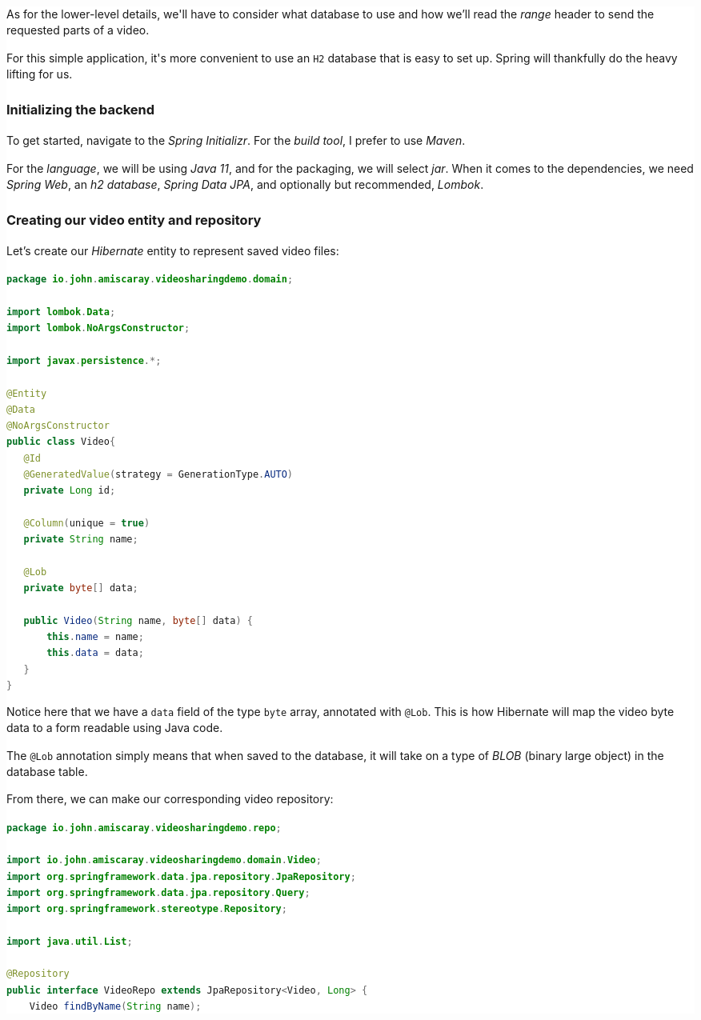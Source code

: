 As for the lower-level details, we'll have to consider what database to use and how we’ll read the *range* header to send the requested parts of a video.

For this simple application, it's more convenient to use an `H2` database that is easy to set up. Spring will thankfully do the heavy lifting for us.

### Initializing the backend
To get started, navigate to the *Spring Initializr*. For the *build tool*, I prefer to use *Maven*.

For the *language*, we will be using *Java 11*, and for the packaging, we will select *jar*. When it comes to the dependencies, we need *Spring Web*, an *h2 database*, *Spring Data JPA*, and optionally but recommended, *Lombok*.

### Creating our video entity and repository
Let’s create our *Hibernate* entity to represent saved video files:

```java
package io.john.amiscaray.videosharingdemo.domain;

import lombok.Data;
import lombok.NoArgsConstructor;

import javax.persistence.*;

@Entity
@Data
@NoArgsConstructor
public class Video{
   @Id
   @GeneratedValue(strategy = GenerationType.AUTO)
   private Long id;

   @Column(unique = true)
   private String name;

   @Lob
   private byte[] data;

   public Video(String name, byte[] data) {
       this.name = name;
       this.data = data;
   }
}
```

Notice here that we have a `data` field of the type `byte` array, annotated with `@Lob`. This is how Hibernate will map the video byte data to a form readable using Java code.

The `@Lob` annotation simply means that when saved to the database, it will take on a type of *BLOB* (binary large object) in the database table.

From there, we can make our corresponding video repository:

```java
package io.john.amiscaray.videosharingdemo.repo;

import io.john.amiscaray.videosharingdemo.domain.Video;
import org.springframework.data.jpa.repository.JpaRepository;
import org.springframework.data.jpa.repository.Query;
import org.springframework.stereotype.Repository;

import java.util.List;

@Repository
public interface VideoRepo extends JpaRepository<Video, Long> {
    Video findByName(String name);

```